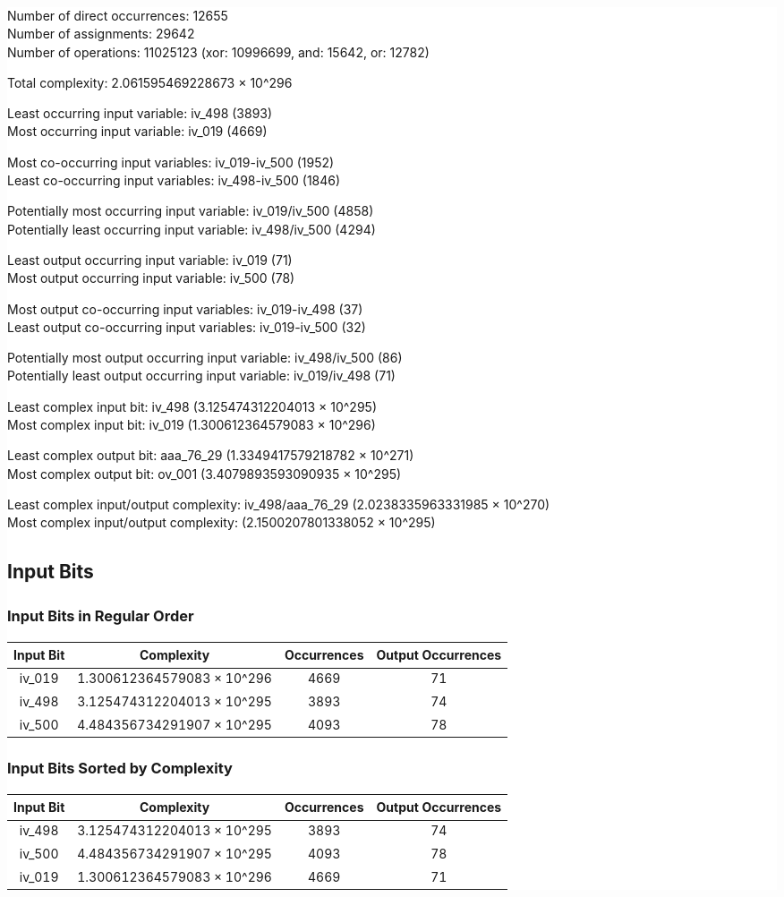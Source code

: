 Number of direct occurrences: 12655  
Number of assignments: 29642  
Number of operations: 11025123
(xor: 10996699,
and: 15642,
or: 12782)

Total complexity: 2.061595469228673 × 10^296

Least occurring input variable: iv_498 (3893)  
Most occurring input variable: iv_019 (4669)

Most co-occurring input variables: iv_019-iv_500 (1952)  
Least co-occurring input variables: iv_498-iv_500 (1846)

Potentially most occurring input variable: iv_019/iv_500 (4858)  
Potentially least occurring input variable: iv_498/iv_500 (4294)

Least output occurring input variable: iv_019 (71)  
Most output occurring input variable: iv_500 (78)

Most output co-occurring input variables: iv_019-iv_498 (37)  
Least output co-occurring input variables: iv_019-iv_500 (32)

Potentially most output occurring input variable: iv_498/iv_500 (86)  
Potentially least output occurring input variable: iv_019/iv_498 (71)

Least complex input bit: iv_498 (3.125474312204013 × 10^295)  
Most complex input bit: iv_019 (1.300612364579083 × 10^296)

Least complex output bit: aaa_76_29 (1.3349417579218782 × 10^271)  
Most complex output bit: ov_001 (3.4079893593090935 × 10^295)

Least complex input/output complexity: iv_498/aaa_76_29 (2.0238335963331985 × 10^270)  
Most complex input/output complexity:  (2.1500207801338052 × 10^295)

## Input Bits

### Input Bits in Regular Order

| Input Bit | Complexity | Occurrences | Output Occurrences |
|:---------:|:----------:|:-----------:|:------------------:|
| iv_019 | 1.300612364579083 × 10^296 | 4669 | 71 |
| iv_498 | 3.125474312204013 × 10^295 | 3893 | 74 |
| iv_500 | 4.484356734291907 × 10^295 | 4093 | 78 |

### Input Bits Sorted by Complexity

| Input Bit | Complexity | Occurrences | Output Occurrences |
|:---------:|:----------:|:-----------:|:------------------:|
| iv_498 | 3.125474312204013 × 10^295 | 3893 | 74 |
| iv_500 | 4.484356734291907 × 10^295 | 4093 | 78 |
| iv_019 | 1.300612364579083 × 10^296 | 4669 | 71 |
